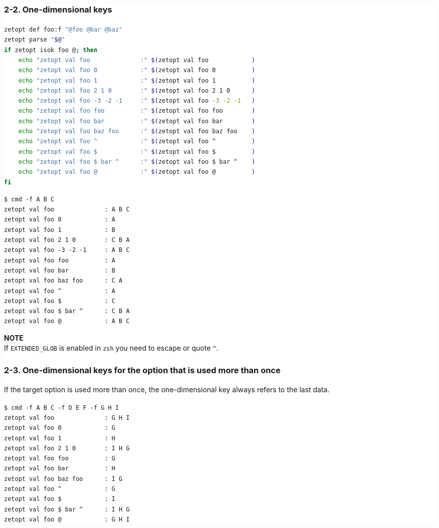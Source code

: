 ### 2-2. One-dimensional keys
```bash
zetopt def foo:f "@foo @bar @baz"
zetopt parse "$@"
if zetopt isok foo @; then
    echo "zetopt val foo              :" $(zetopt val foo            )
    echo "zetopt val foo 0            :" $(zetopt val foo 0          )
    echo "zetopt val foo 1            :" $(zetopt val foo 1          )
    echo "zetopt val foo 2 1 0        :" $(zetopt val foo 2 1 0      )
    echo "zetopt val foo -3 -2 -1     :" $(zetopt val foo -3 -2 -1   )
    echo "zetopt val foo foo          :" $(zetopt val foo foo        )
    echo "zetopt val foo bar          :" $(zetopt val foo bar        )
    echo "zetopt val foo baz foo      :" $(zetopt val foo baz foo    )
    echo "zetopt val foo ^            :" $(zetopt val foo ^          )
    echo "zetopt val foo $            :" $(zetopt val foo $          )
    echo "zetopt val foo $ bar ^      :" $(zetopt val foo $ bar ^    )
    echo "zetopt val foo @            :" $(zetopt val foo @          )
fi
```
```console
$ cmd -f A B C
zetopt val foo              : A B C
zetopt val foo 0            : A
zetopt val foo 1            : B
zetopt val foo 2 1 0        : C B A
zetopt val foo -3 -2 -1     : A B C
zetopt val foo foo          : A
zetopt val foo bar          : B
zetopt val foo baz foo      : C A
zetopt val foo ^            : A
zetopt val foo $            : C
zetopt val foo $ bar ^      : C B A
zetopt val foo @            : A B C
```

**NOTE**  
If `EXTENDED_GLOB` is enabled in `zsh` you need to escape or quote `^`.  

### 2-3. One-dimensional keys for the option that is used more than once
If the target option is used more than once, the one-dimensional key always refers to the last data.
```console
$ cmd -f A B C -f D E F -f G H I
zetopt val foo              : G H I
zetopt val foo 0            : G
zetopt val foo 1            : H
zetopt val foo 2 1 0        : I H G
zetopt val foo foo          : G
zetopt val foo bar          : H
zetopt val foo baz foo      : I G
zetopt val foo ^            : G
zetopt val foo $            : I
zetopt val foo $ bar ^      : I H G
zetopt val foo @            : G H I
```
